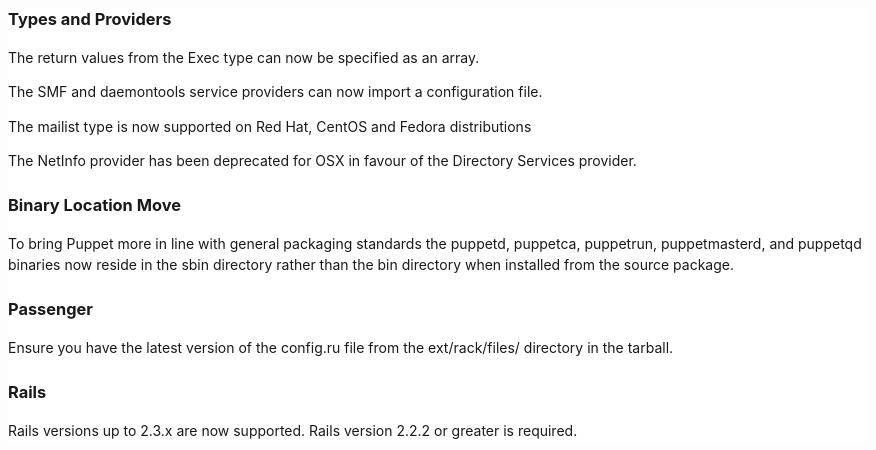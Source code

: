### Types and Providers

The return values from the Exec type can now be specified as an
array.

The SMF and daemontools service providers can now import a
configuration file.

The mailist type is now supported on Red Hat, CentOS and Fedora
distributions

The NetInfo provider has been deprecated for OSX in favour of the
Directory Services provider.

### Binary Location Move

To bring Puppet more in line with general packaging standards the
puppetd, puppetca, puppetrun, puppetmasterd, and puppetqd binaries
now reside in the sbin directory rather than the bin directory when
installed from the source package.

### Passenger

Ensure you have the latest version of the config.ru file from the
ext/rack/files/ directory in the tarball.

### Rails

Rails versions up to 2.3.x are now supported. Rails version 2.2.2
or greater is required.